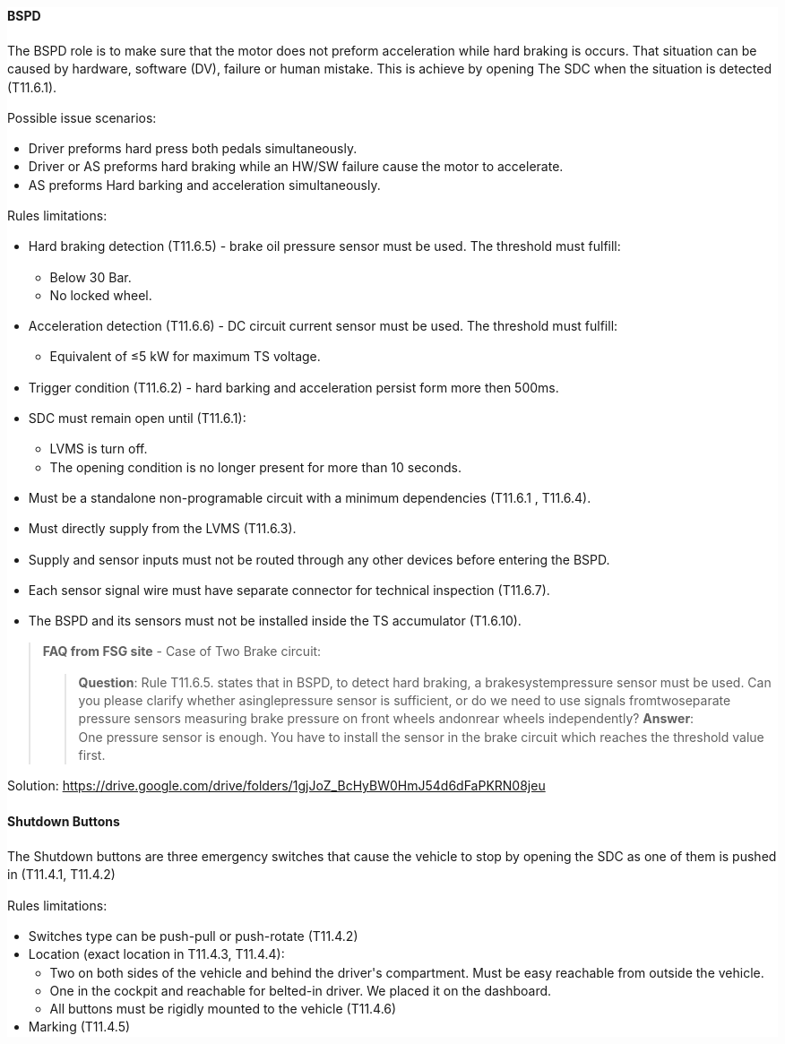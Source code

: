 #### BSPD
The BSPD role is to make sure that the motor does not preform acceleration while hard braking is occurs. That situation can be caused by hardware, software (DV), failure or human mistake. This is achieve by opening The SDC when the situation is detected (T11.6.1).

Possible issue scenarios:
- Driver preforms hard press both pedals simultaneously.
- Driver or AS preforms hard braking while an HW/SW failure cause the motor to accelerate.
- AS preforms Hard barking and acceleration simultaneously.

Rules limitations:
- Hard braking detection (T11.6.5) - brake oil pressure sensor must be used. The threshold must fulfill: 
    - Below 30 Bar.
    - No locked wheel.
- Acceleration detection (T11.6.6) - DC circuit current sensor must be used. The threshold must fulfill:
    - Equivalent of ≤5 kW for maximum TS voltage.
- Trigger condition (T11.6.2) - hard barking and acceleration persist form more then 500ms.

- SDC must remain open until (T11.6.1):
    - LVMS is turn off.
    - The opening condition is no longer present for more than 10 seconds.

- Must be a standalone non-programable circuit with a minimum dependencies (T11.6.1 , T11.6.4).
- Must directly supply from the LVMS (T11.6.3).
- Supply and sensor inputs must not be routed through any other devices before entering the BSPD. 
- Each sensor signal wire must have separate connector for technical inspection (T11.6.7).
- The BSPD and its sensors must not be installed inside the TS accumulator (T1.6.10).

> **FAQ from FSG site** - Case of Two Brake circuit:
>> **Question**:
    Rule T11.6.5. states that in BSPD, to detect hard braking, a brakesystempressure sensor must be used. Can you please clarify whether asinglepressure sensor is sufficient, or do we need to use signals fromtwoseparate pressure sensors measuring brake pressure on front wheels andonrear wheels independently?
>> **Answer**:	
    One pressure sensor is enough. You have to install the sensor in the brake circuit which reaches the threshold value first. 


Solution:
https://drive.google.com/drive/folders/1gjJoZ_BcHyBW0HmJ54d6dFaPKRN08jeu

#### Shutdown Buttons
The Shutdown buttons are three emergency switches that cause the vehicle to stop by opening the SDC as one of them is pushed in (T11.4.1, T11.4.2)

Rules limitations:
- Switches type can be push-pull or push-rotate (T11.4.2)
- Location (exact location in T11.4.3, T11.4.4):
    - Two on both sides of the vehicle and behind the driver's compartment. Must be easy reachable from outside the vehicle.
    - One in the cockpit and reachable for belted-in driver. We placed it on the dashboard.
    - All buttons must be rigidly mounted to the vehicle (T11.4.6)
- Marking (T11.4.5)
